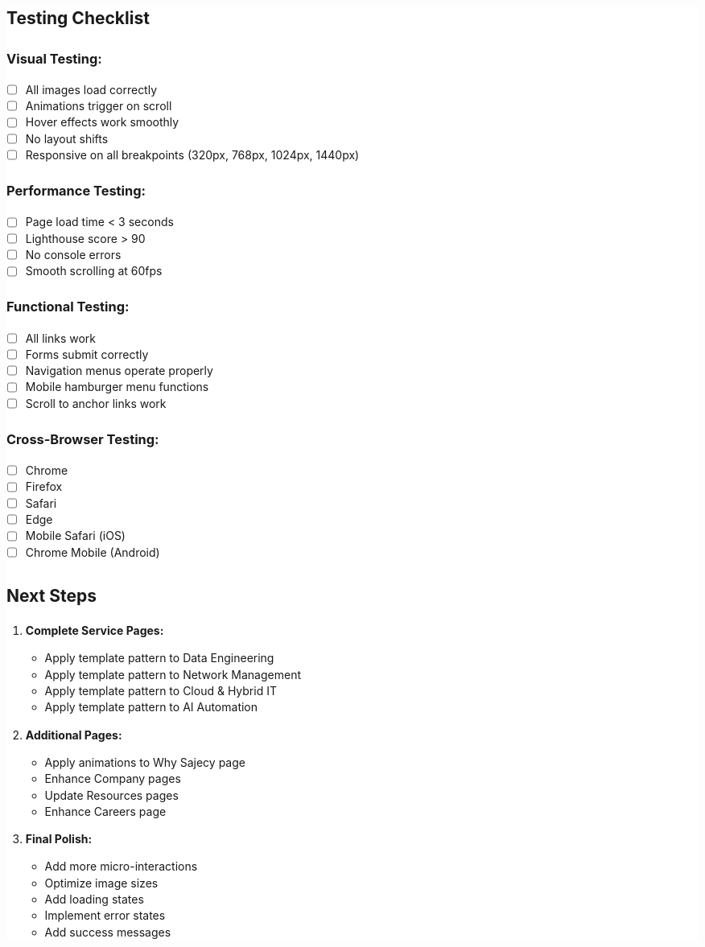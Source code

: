 ## Testing Checklist

### Visual Testing:
- [ ] All images load correctly
- [ ] Animations trigger on scroll
- [ ] Hover effects work smoothly
- [ ] No layout shifts
- [ ] Responsive on all breakpoints (320px, 768px, 1024px, 1440px)

### Performance Testing:
- [ ] Page load time < 3 seconds
- [ ] Lighthouse score > 90
- [ ] No console errors
- [ ] Smooth scrolling at 60fps

### Functional Testing:
- [ ] All links work
- [ ] Forms submit correctly
- [ ] Navigation menus operate properly
- [ ] Mobile hamburger menu functions
- [ ] Scroll to anchor links work

### Cross-Browser Testing:
- [ ] Chrome
- [ ] Firefox
- [ ] Safari
- [ ] Edge
- [ ] Mobile Safari (iOS)
- [ ] Chrome Mobile (Android)

## Next Steps

1. **Complete Service Pages:**
   - Apply template pattern to Data Engineering
   - Apply template pattern to Network Management
   - Apply template pattern to Cloud & Hybrid IT
   - Apply template pattern to AI Automation

2. **Additional Pages:**
   - Apply animations to Why Sajecy page
   - Enhance Company pages
   - Update Resources pages
   - Enhance Careers page

3. **Final Polish:**
   - Add more micro-interactions
   - Optimize image sizes
   - Add loading states
   - Implement error states
   - Add success messages
